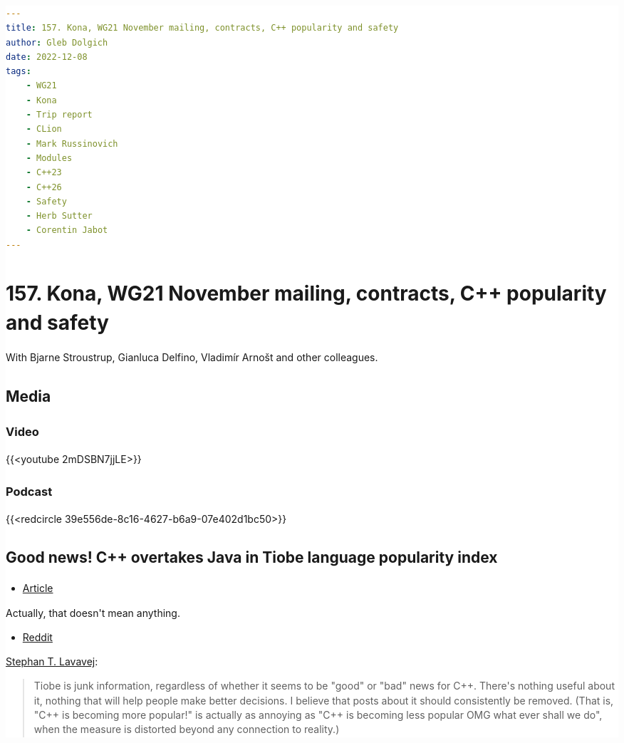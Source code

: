 ```yaml
---
title: 157. Kona, WG21 November mailing, contracts, C++ popularity and safety
author: Gleb Dolgich
date: 2022-12-08
tags:
    - WG21
    - Kona
    - Trip report
    - CLion
    - Mark Russinovich
    - Modules
    - C++23
    - C++26
    - Safety
    - Herb Sutter
    - Corentin Jabot
---
```


# 157. Kona, WG21 November mailing, contracts, C++ popularity and safety

With Bjarne Stroustrup, Gianluca Delfino, Vladimír Arnošt and other colleagues.

## Media

### Video

{{<youtube 2mDSBN7jjLE>}}

### Podcast

{{<redcircle 39e556de-8c16-4627-b6a9-07e402d1bc50>}}

## Good news! C++ overtakes Java in Tiobe language popularity index

* [Article](https://www.infoworld.com/article/3682141/c-plus-plus-overtakes-java-in-language-popularity-index.html)

Actually, that doesn't mean anything.

* [Reddit](https://www.reddit.com/r/cpp/comments/zeyynm/c_overtakes_java_in_language_popularity_index/)

[Stephan T. Lavavej](https://www.reddit.com/r/cpp/comments/zeyynm/c_overtakes_java_in_language_popularity_index/izaax4h/):

> Tiobe is junk information, regardless of whether it seems to be "good" or "bad" news for C++. There's nothing useful about it, nothing that will help people make better decisions. I believe that posts about it should consistently be removed. (That is, "C++ is becoming more popular!" is actually as annoying as "C++ is becoming less popular OMG what ever shall we do", when the measure is distorted beyond any connection to reality.)
